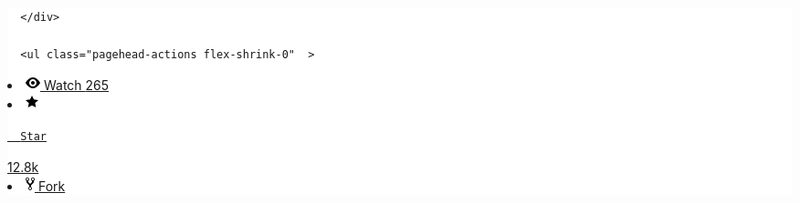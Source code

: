   </strong>
  
</h1>


      </div>

      <ul class="pagehead-actions flex-shrink-0"  >




  <li>
    
  <a class="tooltipped tooltipped-s btn btn-sm btn-with-count" aria-label="You must be signed in to watch a repository" rel="nofollow" data-hydro-click="{&quot;event_type&quot;:&quot;authentication.click&quot;,&quot;payload&quot;:{&quot;location_in_page&quot;:&quot;notification subscription menu watch&quot;,&quot;repository_id&quot;:null,&quot;auth_type&quot;:&quot;LOG_IN&quot;,&quot;originating_url&quot;:&quot;https://github.com/aFarkas/lazysizes/blob/gh-pages/README.md&quot;,&quot;user_id&quot;:null}}" data-hydro-click-hmac="b606965d3d920ef1ada688c4e47d4c4beb4df465d50ef4fc50ad19044c2ae09c" href="/login?return_to=%2FaFarkas%2Flazysizes">
    <svg class="octicon octicon-eye v-align-text-bottom" viewBox="0 0 16 16" version="1.1" width="16" height="16" aria-hidden="true"><path fill-rule="evenodd" d="M8.06 2C3 2 0 8 0 8s3 6 8.06 6C13 14 16 8 16 8s-3-6-7.94-6zM8 12c-2.2 0-4-1.78-4-4 0-2.2 1.8-4 4-4 2.22 0 4 1.8 4 4 0 2.22-1.78 4-4 4zm2-4c0 1.11-.89 2-2 2-1.11 0-2-.89-2-2 0-1.11.89-2 2-2 1.11 0 2 .89 2 2z"/></svg>
    Watch
</a>    <a class="social-count" href="/aFarkas/lazysizes/watchers"
       aria-label="265 users are watching this repository">
      265
    </a>

  </li>

  <li>
        <a class="btn btn-sm btn-with-count tooltipped tooltipped-s" aria-label="You must be signed in to star a repository" rel="nofollow" data-hydro-click="{&quot;event_type&quot;:&quot;authentication.click&quot;,&quot;payload&quot;:{&quot;location_in_page&quot;:&quot;star button&quot;,&quot;repository_id&quot;:25095239,&quot;auth_type&quot;:&quot;LOG_IN&quot;,&quot;originating_url&quot;:&quot;https://github.com/aFarkas/lazysizes/blob/gh-pages/README.md&quot;,&quot;user_id&quot;:null}}" data-hydro-click-hmac="f210cb24771016c276d1a30a31158a84be71cd4111378dab832ad32534faab10" href="/login?return_to=%2FaFarkas%2Flazysizes">
      <svg aria-label="star" height="16" class="octicon octicon-star v-align-text-bottom" viewBox="0 0 14 16" version="1.1" width="14" role="img"><path fill-rule="evenodd" d="M14 6l-4.9-.64L7 1 4.9 5.36 0 6l3.6 3.26L2.67 14 7 11.67 11.33 14l-.93-4.74L14 6z"/></svg>

      Star
</a>
    <a class="social-count js-social-count" href="/aFarkas/lazysizes/stargazers"
      aria-label="12767 users starred this repository">
      12.8k
    </a>

  </li>

  <li>
      <a class="btn btn-sm btn-with-count tooltipped tooltipped-s" aria-label="You must be signed in to fork a repository" rel="nofollow" data-hydro-click="{&quot;event_type&quot;:&quot;authentication.click&quot;,&quot;payload&quot;:{&quot;location_in_page&quot;:&quot;repo details fork button&quot;,&quot;repository_id&quot;:25095239,&quot;auth_type&quot;:&quot;LOG_IN&quot;,&quot;originating_url&quot;:&quot;https://github.com/aFarkas/lazysizes/blob/gh-pages/README.md&quot;,&quot;user_id&quot;:null}}" data-hydro-click-hmac="be8d35642c41c3f28aaf1d4cbc3be82c12f1bb681e6e01320696631414e17a43" href="/login?return_to=%2FaFarkas%2Flazysizes">
        <svg class="octicon octicon-repo-forked v-align-text-bottom" viewBox="0 0 10 16" version="1.1" width="10" height="16" aria-hidden="true"><path fill-rule="evenodd" d="M8 1a1.993 1.993 0 00-1 3.72V6L5 8 3 6V4.72A1.993 1.993 0 002 1a1.993 1.993 0 00-1 3.72V6.5l3 3v1.78A1.993 1.993 0 005 15a1.993 1.993 0 001-3.72V9.5l3-3V4.72A1.993 1.993 0 008 1zM2 4.2C1.34 4.2.8 3.65.8 3c0-.65.55-1.2 1.2-1.2.65 0 1.2.55 1.2 1.2 0 .65-.55 1.2-1.2 1.2zm3 10c-.66 0-1.2-.55-1.2-1.2 0-.65.55-1.2 1.2-1.2.65 0 1.2.55 1.2 1.2 0 .65-.55 1.2-1.2 1.2zm3-10c-.66 0-1.2-.55-1.2-1.2 0-.65.55-1.2 1.2-1.2.65 0 1.2.55 1.2 1.2 0 .65-.55 1.2-1.2 1.2z"/></svg>
        Fork